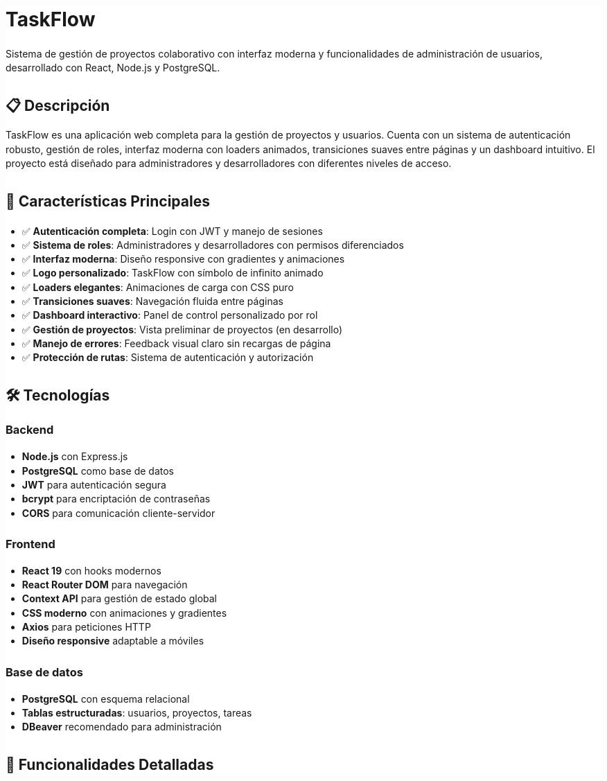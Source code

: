 # TaskFlow

Sistema de gestión de proyectos colaborativo con interfaz moderna y funcionalidades de administración de usuarios, desarrollado con React, Node.js y PostgreSQL.

## 📋 Descripción

TaskFlow es una aplicación web completa para la gestión de proyectos y usuarios. Cuenta con un sistema de autenticación robusto, gestión de roles, interfaz moderna con loaders animados, transiciones suaves entre páginas y un dashboard intuitivo. El proyecto está diseñado para administradores y desarrolladores con diferentes niveles de acceso.

## 🎨 Características Principales

- ✅ **Autenticación completa**: Login con JWT y manejo de sesiones
- ✅ **Sistema de roles**: Administradores y desarrolladores con permisos diferenciados
- ✅ **Interfaz moderna**: Diseño responsive con gradientes y animaciones
- ✅ **Logo personalizado**: TaskFlow con símbolo de infinito animado
- ✅ **Loaders elegantes**: Animaciones de carga con CSS puro
- ✅ **Transiciones suaves**: Navegación fluida entre páginas
- ✅ **Dashboard interactivo**: Panel de control personalizado por rol
- ✅ **Gestión de proyectos**: Vista preliminar de proyectos (en desarrollo)
- ✅ **Manejo de errores**: Feedback visual claro sin recargas de página
- ✅ **Protección de rutas**: Sistema de autenticación y autorización

## 🛠️ Tecnologías

### Backend
- **Node.js** con Express.js
- **PostgreSQL** como base de datos
- **JWT** para autenticación segura
- **bcrypt** para encriptación de contraseñas
- **CORS** para comunicación cliente-servidor

### Frontend
- **React 19** con hooks modernos
- **React Router DOM** para navegación
- **Context API** para gestión de estado global
- **CSS moderno** con animaciones y gradientes
- **Axios** para peticiones HTTP
- **Diseño responsive** adaptable a móviles

### Base de datos
- **PostgreSQL** con esquema relacional
- **Tablas estructuradas**: usuarios, proyectos, tareas
- **DBeaver** recomendado para administración

## 🎯 Funcionalidades Detalladas
